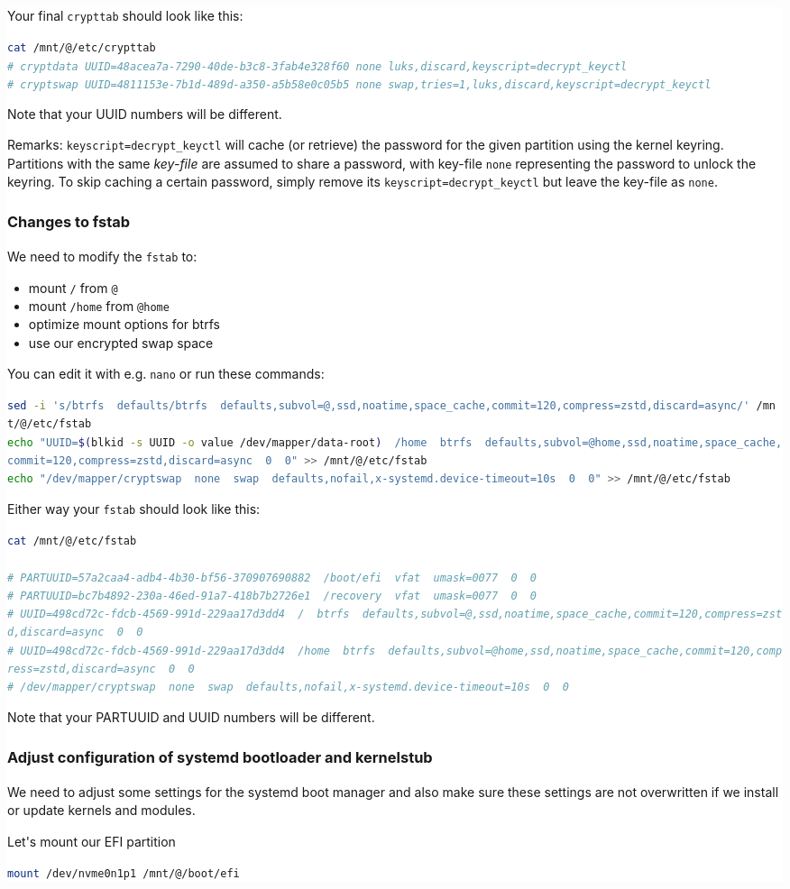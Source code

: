 Your final `crypttab` should look like this:
```bash
cat /mnt/@/etc/crypttab
# cryptdata UUID=48acea7a-7290-40de-b3c8-3fab4e328f60 none luks,discard,keyscript=decrypt_keyctl
# cryptswap UUID=4811153e-7b1d-489d-a350-a5b58e0c05b5 none swap,tries=1,luks,discard,keyscript=decrypt_keyctl
```
Note that your UUID numbers will be different.

Remarks: `keyscript=decrypt_keyctl` will cache (or retrieve) the password for the given partition using the kernel keyring. Partitions with the same _key-file_ are assumed to share a password, with key-file `none` representing the password to unlock the keyring. To skip caching a certain password, simply remove its `keyscript=decrypt_keyctl` but leave the key-file as `none`.

### Changes to fstab
We need to modify the `fstab` to:
- mount `/` from `@`
- mount `/home` from `@home`
- optimize mount options for btrfs
- use our encrypted swap space

You can edit it with e.g. `nano` or run these commands:
```bash
sed -i 's/btrfs  defaults/btrfs  defaults,subvol=@,ssd,noatime,space_cache,commit=120,compress=zstd,discard=async/' /mnt/@/etc/fstab
echo "UUID=$(blkid -s UUID -o value /dev/mapper/data-root)  /home  btrfs  defaults,subvol=@home,ssd,noatime,space_cache,commit=120,compress=zstd,discard=async  0  0" >> /mnt/@/etc/fstab
echo "/dev/mapper/cryptswap  none  swap  defaults,nofail,x-systemd.device-timeout=10s  0  0" >> /mnt/@/etc/fstab
```
Either way your `fstab` should look like this:
```bash
cat /mnt/@/etc/fstab

# PARTUUID=57a2caa4-adb4-4b30-bf56-370907690882  /boot/efi  vfat  umask=0077  0  0
# PARTUUID=bc7b4892-230a-46ed-91a7-418b7b2726e1  /recovery  vfat  umask=0077  0  0
# UUID=498cd72c-fdcb-4569-991d-229aa17d3dd4  /  btrfs  defaults,subvol=@,ssd,noatime,space_cache,commit=120,compress=zstd,discard=async  0  0
# UUID=498cd72c-fdcb-4569-991d-229aa17d3dd4  /home  btrfs  defaults,subvol=@home,ssd,noatime,space_cache,commit=120,compress=zstd,discard=async  0  0
# /dev/mapper/cryptswap  none  swap  defaults,nofail,x-systemd.device-timeout=10s  0  0
```
Note that your PARTUUID and UUID numbers will be different.

### Adjust configuration of systemd bootloader and kernelstub
We need to adjust some settings for the systemd boot manager and also make sure these settings are not overwritten if we install or update kernels and modules.

Let's mount our EFI partition
```bash
mount /dev/nvme0n1p1 /mnt/@/boot/efi
```
